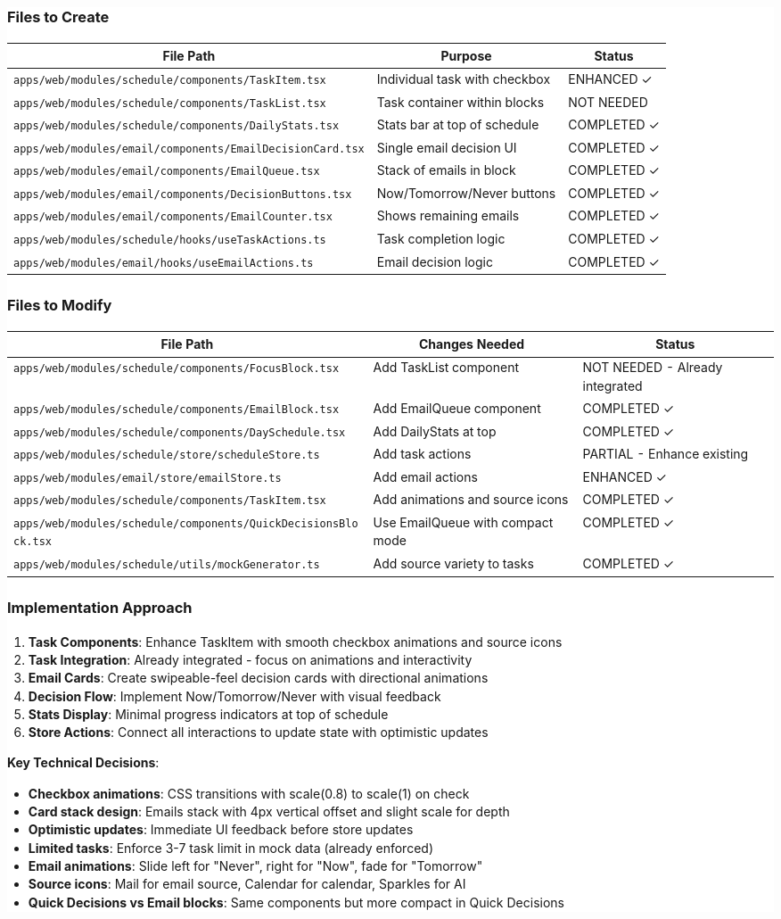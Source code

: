 ### Files to Create
| File Path | Purpose | Status |
|-----------|---------|--------|
| `apps/web/modules/schedule/components/TaskItem.tsx` | Individual task with checkbox | ENHANCED ✓ |
| `apps/web/modules/schedule/components/TaskList.tsx` | Task container within blocks | NOT NEEDED |
| `apps/web/modules/schedule/components/DailyStats.tsx` | Stats bar at top of schedule | COMPLETED ✓ |
| `apps/web/modules/email/components/EmailDecisionCard.tsx` | Single email decision UI | COMPLETED ✓ |
| `apps/web/modules/email/components/EmailQueue.tsx` | Stack of emails in block | COMPLETED ✓ |
| `apps/web/modules/email/components/DecisionButtons.tsx` | Now/Tomorrow/Never buttons | COMPLETED ✓ |
| `apps/web/modules/email/components/EmailCounter.tsx` | Shows remaining emails | COMPLETED ✓ |
| `apps/web/modules/schedule/hooks/useTaskActions.ts` | Task completion logic | COMPLETED ✓ |
| `apps/web/modules/email/hooks/useEmailActions.ts` | Email decision logic | COMPLETED ✓ |

### Files to Modify  
| File Path | Changes Needed | Status |
|-----------|----------------|--------|
| `apps/web/modules/schedule/components/FocusBlock.tsx` | Add TaskList component | NOT NEEDED - Already integrated |
| `apps/web/modules/schedule/components/EmailBlock.tsx` | Add EmailQueue component | COMPLETED ✓ |
| `apps/web/modules/schedule/components/DaySchedule.tsx` | Add DailyStats at top | COMPLETED ✓ |
| `apps/web/modules/schedule/store/scheduleStore.ts` | Add task actions | PARTIAL - Enhance existing |
| `apps/web/modules/email/store/emailStore.ts` | Add email actions | ENHANCED ✓ |
| `apps/web/modules/schedule/components/TaskItem.tsx` | Add animations and source icons | COMPLETED ✓ |
| `apps/web/modules/schedule/components/QuickDecisionsBlock.tsx` | Use EmailQueue with compact mode | COMPLETED ✓ |
| `apps/web/modules/schedule/utils/mockGenerator.ts` | Add source variety to tasks | COMPLETED ✓ |

### Implementation Approach
1. **Task Components**: Enhance TaskItem with smooth checkbox animations and source icons
2. **Task Integration**: Already integrated - focus on animations and interactivity
3. **Email Cards**: Create swipeable-feel decision cards with directional animations
4. **Decision Flow**: Implement Now/Tomorrow/Never with visual feedback
5. **Stats Display**: Minimal progress indicators at top of schedule
6. **Store Actions**: Connect all interactions to update state with optimistic updates

**Key Technical Decisions**:
- **Checkbox animations**: CSS transitions with scale(0.8) to scale(1) on check
- **Card stack design**: Emails stack with 4px vertical offset and slight scale for depth
- **Optimistic updates**: Immediate UI feedback before store updates
- **Limited tasks**: Enforce 3-7 task limit in mock data (already enforced)
- **Email animations**: Slide left for "Never", right for "Now", fade for "Tomorrow"
- **Source icons**: Mail for email source, Calendar for calendar, Sparkles for AI
- **Quick Decisions vs Email blocks**: Same components but more compact in Quick Decisions
